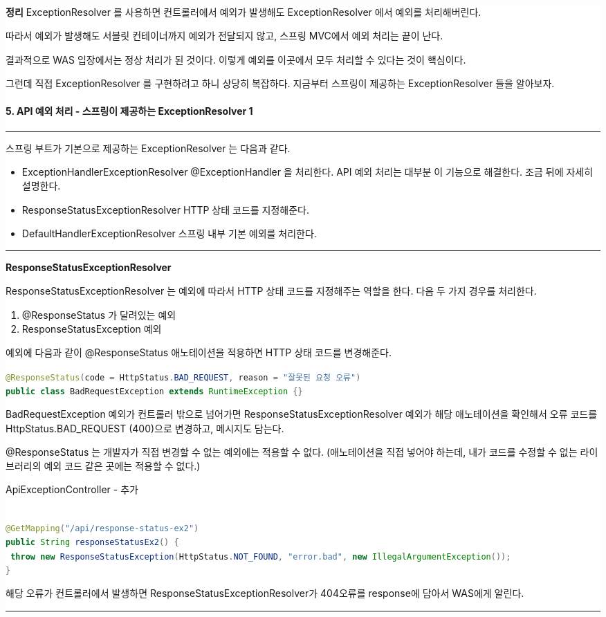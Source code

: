 **정리**
ExceptionResolver 를 사용하면 컨트롤러에서 예외가 발생해도 ExceptionResolver 에서 예외를 처리해버린다.

따라서 예외가 발생해도 서블릿 컨테이너까지 예외가 전달되지 않고, 스프링 MVC에서 예외 처리는 끝이 난다.

결과적으로 WAS 입장에서는 정상 처리가 된 것이다. 이렇게 예외를 이곳에서 모두 처리할 수 있다는 것이 핵심이다.

그런데 직접 ExceptionResolver 를 구현하려고 하니 상당히 복잡하다. 지금부터 스프링이 제공하는 ExceptionResolver 들을 알아보자.

#### 5. API 예외 처리 - 스프링이 제공하는 ExceptionResolver 1

---

스프링 부트가 기본으로 제공하는 ExceptionResolver 는 다음과 같다.

- ExceptionHandlerExceptionResolver
  @ExceptionHandler 을 처리한다. API 예외 처리는 대부분 이 기능으로 해결한다. 조금 뒤에 자세히 설명한다.

- ResponseStatusExceptionResolver
  HTTP 상태 코드를 지정해준다.

- DefaultHandlerExceptionResolver
  스프링 내부 기본 예외를 처리한다.

---

**ResponseStatusExceptionResolver**

ResponseStatusExceptionResolver 는 예외에 따라서 HTTP 상태 코드를 지정해주는 역할을 한다. 다음 두 가지 경우를 처리한다.

1. @ResponseStatus 가 달려있는 예외
2. ResponseStatusException 예외

예외에 다음과 같이 @ResponseStatus 애노테이션을 적용하면 HTTP 상태 코드를 변경해준다.

```java
@ResponseStatus(code = HttpStatus.BAD_REQUEST, reason = "잘못된 요청 오류")
public class BadRequestException extends RuntimeException {}

```

BadRequestException 예외가 컨트롤러 밖으로 넘어가면 ResponseStatusExceptionResolver 예외가 해당 애노테이션을 확인해서 오류 코드를 HttpStatus.BAD_REQUEST (400)으로 변경하고, 메시지도 담는다.

@ResponseStatus 는 개발자가 직접 변경할 수 없는 예외에는 적용할 수 없다.
(애노테이션을 직접 넣어야 하는데, 내가 코드를 수정할 수 없는 라이브러리의 예외 코드 같은 곳에는 적용할 수 없다.)

ApiExceptionController - 추가

```java

@GetMapping("/api/response-status-ex2")
public String responseStatusEx2() {
 throw new ResponseStatusException(HttpStatus.NOT_FOUND, "error.bad", new IllegalArgumentException());
}

```

해당 오류가 컨트롤러에서 발생하면 ResponseStatusExceptionResolver가 404오류를 response에 담아서 WAS에게 알린다.

---
